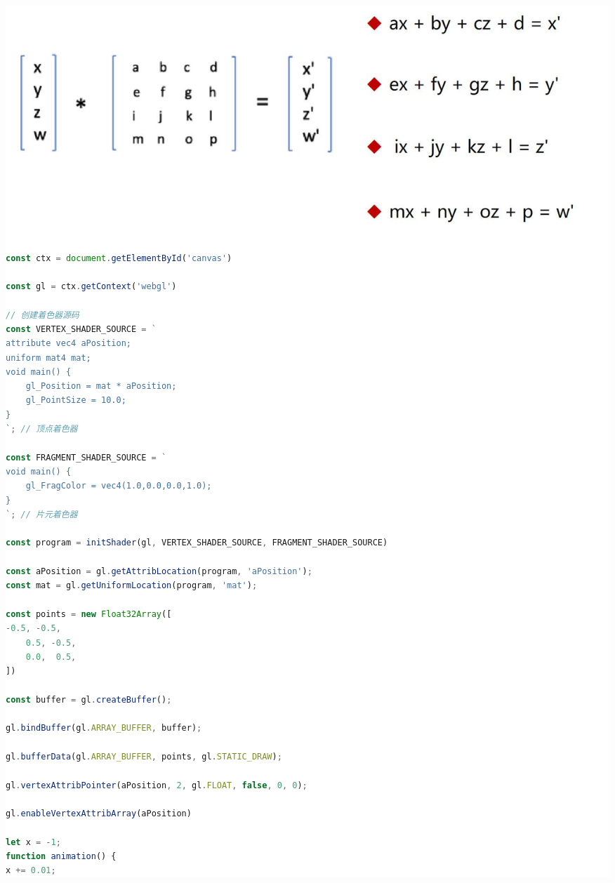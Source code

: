 ![003-007](/webgl/webgl/003-007.jpg)

```js
const ctx = document.getElementById('canvas')

const gl = ctx.getContext('webgl')

// 创建着色器源码
const VERTEX_SHADER_SOURCE = `
attribute vec4 aPosition;
uniform mat4 mat;
void main() {
    gl_Position = mat * aPosition;
    gl_PointSize = 10.0;
}
`; // 顶点着色器

const FRAGMENT_SHADER_SOURCE = `
void main() {
    gl_FragColor = vec4(1.0,0.0,0.0,1.0);
}
`; // 片元着色器

const program = initShader(gl, VERTEX_SHADER_SOURCE, FRAGMENT_SHADER_SOURCE)

const aPosition = gl.getAttribLocation(program, 'aPosition');
const mat = gl.getUniformLocation(program, 'mat');

const points = new Float32Array([
-0.5, -0.5,
    0.5, -0.5,
    0.0,  0.5,
])

const buffer = gl.createBuffer();

gl.bindBuffer(gl.ARRAY_BUFFER, buffer);

gl.bufferData(gl.ARRAY_BUFFER, points, gl.STATIC_DRAW);

gl.vertexAttribPointer(aPosition, 2, gl.FLOAT, false, 0, 0);

gl.enableVertexAttribArray(aPosition)

let x = -1;
function animation() {
x += 0.01;
```